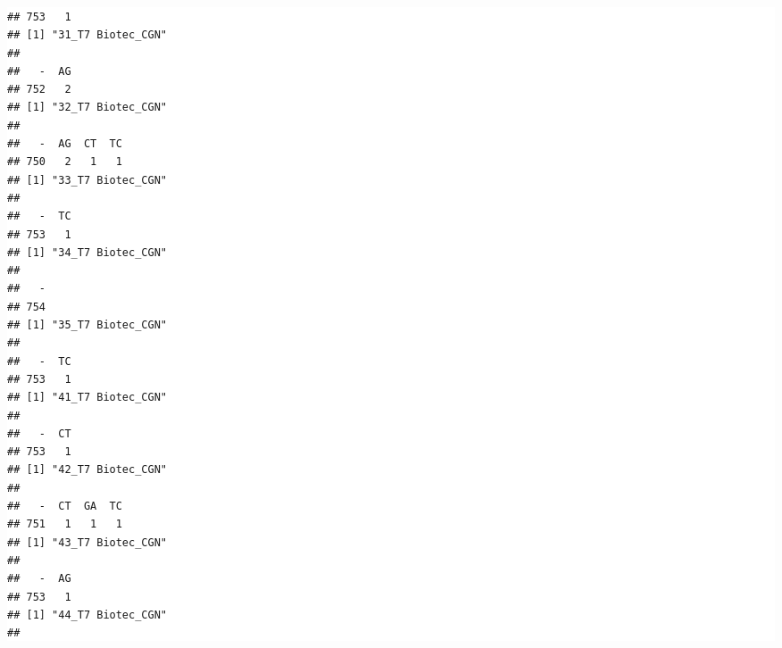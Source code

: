    ## 753   1 
    ## [1] "31_T7 Biotec_CGN"
    ## 
    ##   -  AG 
    ## 752   2 
    ## [1] "32_T7 Biotec_CGN"
    ## 
    ##   -  AG  CT  TC 
    ## 750   2   1   1 
    ## [1] "33_T7 Biotec_CGN"
    ## 
    ##   -  TC 
    ## 753   1 
    ## [1] "34_T7 Biotec_CGN"
    ## 
    ##   - 
    ## 754 
    ## [1] "35_T7 Biotec_CGN"
    ## 
    ##   -  TC 
    ## 753   1 
    ## [1] "41_T7 Biotec_CGN"
    ## 
    ##   -  CT 
    ## 753   1 
    ## [1] "42_T7 Biotec_CGN"
    ## 
    ##   -  CT  GA  TC 
    ## 751   1   1   1 
    ## [1] "43_T7 Biotec_CGN"
    ## 
    ##   -  AG 
    ## 753   1 
    ## [1] "44_T7 Biotec_CGN"
    ## 